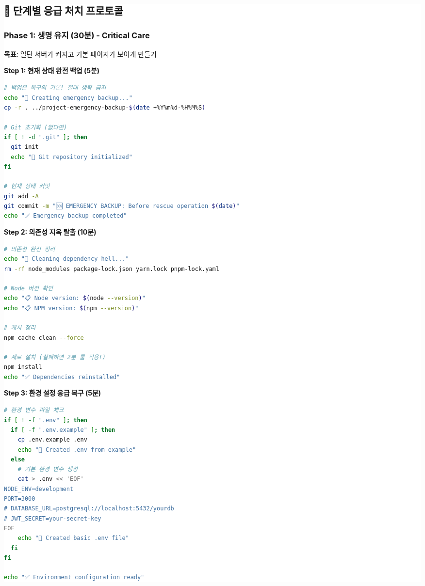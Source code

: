 
## 🏥 단계별 응급 처치 프로토콜

### Phase 1: 생명 유지 (30분) - Critical Care

**목표**: 일단 서버가 켜지고 기본 페이지가 보이게 만들기

**Step 1: 현재 상태 완전 백업 (5분)**
```bash
# 백업은 복구의 기본! 절대 생략 금지
echo "🔄 Creating emergency backup..."
cp -r . ../project-emergency-backup-$(date +%Y%m%d-%H%M%S)

# Git 초기화 (없다면)
if [ ! -d ".git" ]; then
  git init
  echo "📁 Git repository initialized"
fi

# 현재 상태 커밋
git add -A
git commit -m "🆘 EMERGENCY BACKUP: Before rescue operation $(date)"
echo "✅ Emergency backup completed"
```

**Step 2: 의존성 지옥 탈출 (10분)**
```bash
# 의존성 완전 정리
echo "🧹 Cleaning dependency hell..."
rm -rf node_modules package-lock.json yarn.lock pnpm-lock.yaml

# Node 버전 확인
echo "📋 Node version: $(node --version)"
echo "📋 NPM version: $(npm --version)"

# 캐시 정리
npm cache clean --force

# 새로 설치 (실패하면 2분 룰 적용!)
npm install
echo "✅ Dependencies reinstalled"
```

**Step 3: 환경 설정 응급 복구 (5분)**
```bash
# 환경 변수 파일 체크
if [ ! -f ".env" ]; then
  if [ -f ".env.example" ]; then
    cp .env.example .env
    echo "📄 Created .env from example"
  else
    # 기본 환경 변수 생성
    cat > .env << 'EOF'
NODE_ENV=development
PORT=3000
# DATABASE_URL=postgresql://localhost:5432/yourdb
# JWT_SECRET=your-secret-key
EOF
    echo "📄 Created basic .env file"
  fi
fi

echo "✅ Environment configuration ready"
```
